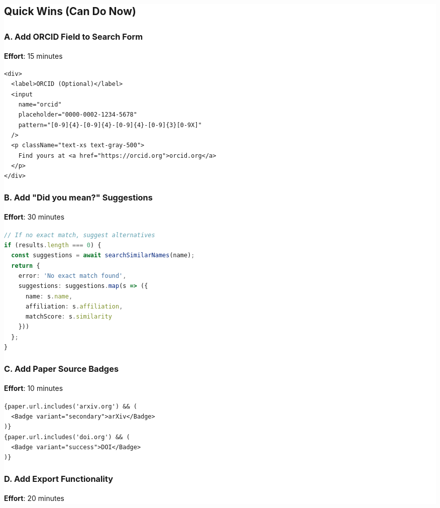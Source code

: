 
## Quick Wins (Can Do Now)

### A. Add ORCID Field to Search Form
**Effort**: 15 minutes

```tsx
<div>
  <label>ORCID (Optional)</label>
  <input
    name="orcid"
    placeholder="0000-0002-1234-5678"
    pattern="[0-9]{4}-[0-9]{4}-[0-9]{4}-[0-9]{3}[0-9X]"
  />
  <p className="text-xs text-gray-500">
    Find yours at <a href="https://orcid.org">orcid.org</a>
  </p>
</div>
```

### B. Add "Did you mean?" Suggestions
**Effort**: 30 minutes

```typescript
// If no exact match, suggest alternatives
if (results.length === 0) {
  const suggestions = await searchSimilarNames(name);
  return {
    error: 'No exact match found',
    suggestions: suggestions.map(s => ({
      name: s.name,
      affiliation: s.affiliation,
      matchScore: s.similarity
    }))
  };
}
```

### C. Add Paper Source Badges
**Effort**: 10 minutes

```tsx
{paper.url.includes('arxiv.org') && (
  <Badge variant="secondary">arXiv</Badge>
)}
{paper.url.includes('doi.org') && (
  <Badge variant="success">DOI</Badge>
)}
```

### D. Add Export Functionality
**Effort**: 20 minutes

